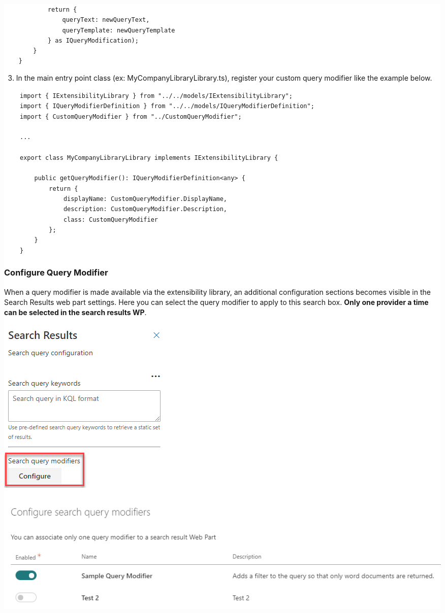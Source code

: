                 return {
                    queryText: newQueryText,
                    queryTemplate: newQueryTemplate
                } as IQueryModification);
            }
        }

3. In the main entry point class (ex: MyCompanyLibraryLibrary.ts), register your custom query modifier like the example below.

        import { IExtensibilityLibrary } from "../../models/IExtensibilityLibrary";
        import { IQueryModifierDefinition } from "../../models/IQueryModifierDefinition";
        import { CustomQueryModifier } from "../CustomQueryModifier";

        ...
        
        export class MyCompanyLibraryLibrary implements IExtensibilityLibrary {

            public getQueryModifier(): IQueryModifierDefinition<any> {
                return {
                    displayName: CustomQueryModifier.DisplayName,
                    description: CustomQueryModifier.Description,
                    class: CustomQueryModifier
                };
            }
        }

### Configure Query Modifier

When a query modifier is made available via the extensibility library, an additional configuration sections becomes visible in the Search Results web part settings. Here you can select the query modifier to apply to this search box. **Only one provider a time can be selected in the search results WP**.

![Search Results - Query Modifier](../images/query_modifiers.png)

![Search Results - Query Modifier](../images/query_modifiers_select.png)

